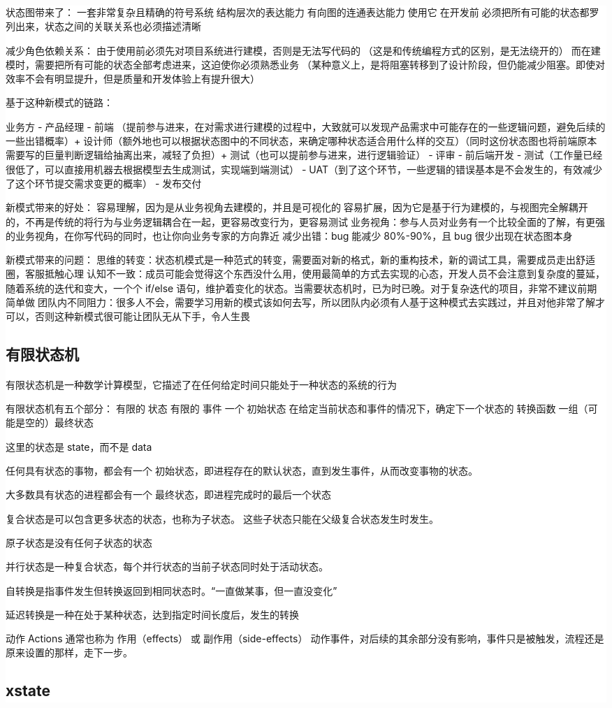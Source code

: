 状态图带来了： 一套非常复杂且精确的符号系统 结构层次的表达能力 有向图的连通表达能力
使用它 在开发前 必须把所有可能的状态都罗列出来，状态之间的关联关系也必须描述清晰

减少角色依赖关系：
由于使用前必须先对项目系统进行建模，否则是无法写代码的 （这是和传统编程方式的区别，是无法绕开的）
而在建模时，需要把所有可能的状态全部考虑进来，这迫使你必须熟悉业务
（某种意义上，是将阻塞转移到了设计阶段，但仍能减少阻塞。即使对效率不会有明显提升，但是质量和开发体验上有提升很大）

基于这种新模式的链路：

业务方 - 产品经理 - 前端 （提前参与进来，在对需求进行建模的过程中，大致就可以发现产品需求中可能存在的一些逻辑问题，避免后续的一些出错概率）+ 设计师（额外地也可以根据状态图中的不同状态，来确定哪种状态适合用什么样的交互）（同时这份状态图也将前端原本需要写的巨量判断逻辑给抽离出来，减轻了负担）+ 测试（也可以提前参与进来，进行逻辑验证） - 评审 - 前后端开发 - 测试（工作量已经很低了，可以直接用机器去根据模型去生成测试，实现端到端测试） - UAT（到了这个环节，一些逻辑的错误基本是不会发生的，有效减少了这个环节提交需求变更的概率） - 发布交付

新模式带来的好处：
容易理解，因为是从业务视角去建模的，并且是可视化的
容易扩展，因为它是基于行为建模的，与视图完全解耦开的，不再是传统的将行为与业务逻辑耦合在一起，更容易改变行为，更容易测试
业务视角：参与人员对业务有一个比较全面的了解，有更强的业务视角，在你写代码的同时，也让你向业务专家的方向靠近
减少出错：bug 能减少 80%-90%，且 bug 很少出现在状态图本身

新模式带来的问题：
思维的转变：状态机模式是一种范式的转变，需要面对新的格式，新的重构技术，新的调试工具，需要成员走出舒适圈，客服抵触心理
认知不一致：成员可能会觉得这个东西没什么用，使用最简单的方式去实现的心态，开发人员不会注意到复杂度的蔓延，随着系统的迭代和变大，一个个 if/else 语句，维护着变化的状态。当需要状态机时，已为时已晚。对于复杂迭代的项目，非常不建议前期简单做
团队内不同阻力：很多人不会，需要学习用新的模式该如何去写，所以团队内必须有人基于这种模式去实践过，并且对他非常了解才可以，否则这种新模式很可能让团队无从下手，令人生畏

## 有限状态机

有限状态机是一种数学计算模型，它描述了在任何给定时间只能处于一种状态的系统的行为

有限状态机有五个部分：
有限的 状态
有限的 事件
一个 初始状态
在给定当前状态和事件的情况下，确定下一个状态的 转换函数
一组（可能是空的）最终状态

这里的状态是 state，而不是 data

任何具有状态的事物，都会有一个 初始状态，即进程存在的默认状态，直到发生事件，从而改变事物的状态。

大多数具有状态的进程都会有一个 最终状态，即进程完成时的最后一个状态

复合状态是可以包含更多状态的状态，也称为子状态。 这些子状态只能在父级复合状态发生时发生。

原子状态是没有任何子状态的状态

并行状态是一种复合状态，每个并行状态的当前子状态同时处于活动状态。

自转换是指事件发生但转换返回到相同状态时。“一直做某事，但一直没变化”

延迟转换是一种在处于某种状态，达到指定时间长度后，发生的转换

动作 Actions 通常也称为 作用（effects） 或 副作用（side-effects）
动作事件，对后续的其余部分没有影响，事件只是被触发，流程还是原来设置的那样，走下一步。

## xstate
